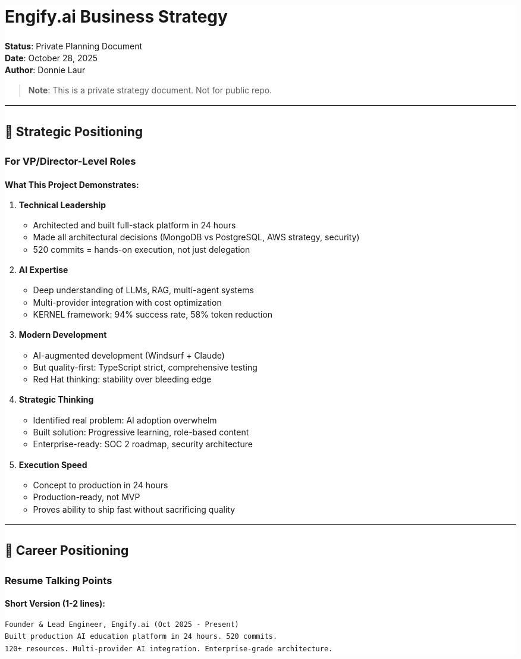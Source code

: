 # Engify.ai Business Strategy

**Status**: Private Planning Document  
**Date**: October 28, 2025  
**Author**: Donnie Laur

> **Note**: This is a private strategy document. Not for public repo.

---

## 🎯 Strategic Positioning

### For VP/Director-Level Roles

**What This Project Demonstrates:**

1. **Technical Leadership**
   - Architected and built full-stack platform in 24 hours
   - Made all architectural decisions (MongoDB vs PostgreSQL, AWS strategy, security)
   - 520 commits = hands-on execution, not just delegation

2. **AI Expertise**
   - Deep understanding of LLMs, RAG, multi-agent systems
   - Multi-provider integration with cost optimization
   - KERNEL framework: 94% success rate, 58% token reduction

3. **Modern Development**
   - AI-augmented development (Windsurf + Claude)
   - But quality-first: TypeScript strict, comprehensive testing
   - Red Hat thinking: stability over bleeding edge

4. **Strategic Thinking**
   - Identified real problem: AI adoption overwhelm
   - Built solution: Progressive learning, role-based content
   - Enterprise-ready: SOC 2 roadmap, security architecture

5. **Execution Speed**
   - Concept to production in 24 hours
   - Production-ready, not MVP
   - Proves ability to ship fast without sacrificing quality

---

## 💼 Career Positioning

### Resume Talking Points

**Short Version (1-2 lines):**
```
Founder & Lead Engineer, Engify.ai (Oct 2025 - Present)
Built production AI education platform in 24 hours. 520 commits. 
120+ resources. Multi-provider AI integration. Enterprise-grade architecture.
```
